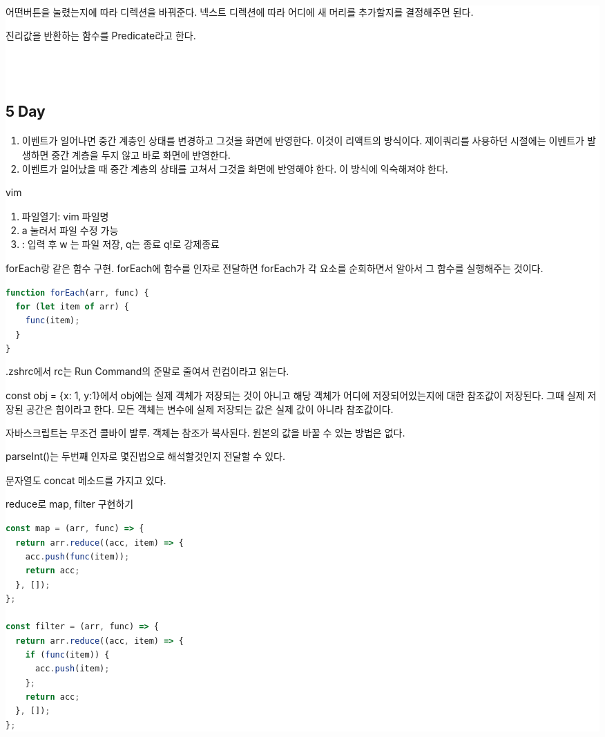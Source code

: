 어떤버튼을 눌렸는지에 따라 디렉션을 바꿔준다. 넥스트 디렉션에 따라 어디에 새 머리를 추가할지를 결정해주면 된다.



진리값을 반환하는 함수를 Predicate라고 한다.



<br />

<br />

## 5 Day

1. 이벤트가 일어나면 중간 계층인 상태를 변경하고 그것을 화면에 반영한다. 이것이 리액트의 방식이다. 제이쿼리를 사용하던 시절에는 이벤트가 발생하면 중간 계층을 두지 않고 바로 화면에 반영한다.
2. 이벤트가 일어났을 때 중간 계층의 상태를 고쳐서 그것을 화면에 반영해야 한다. 이 방식에 익숙해져야 한다.



vim

1. 파일열기: vim 파일명
2. a 눌러서 파일 수정 가능
3. : 입력 후 w 는 파일 저장, q는 종료 q!로 강제종료



forEach랑 같은 함수 구현. forEach에 함수를 인자로 전달하면 forEach가 각 요소를 순회하면서 알아서 그 함수를 실행해주는 것이다.

```javascript
function forEach(arr, func) {
  for (let item of arr) {
    func(item);
  }
}
```



.zshrc에서 rc는 Run Command의 준말로 줄여서 런컴이라고 읽는다.



const obj = {x: 1, y:1}에서 obj에는 실제 객체가 저장되는 것이 아니고 해당 객체가 어디에 저장되어있는지에 대한 참조값이 저장된다. 그때 실제 저장된 공간은 힘이라고 한다. 모든 객체는 변수에 실제 저장되는 값은 실제 값이 아니라 참조값이다.



자바스크립트는 무조건 콜바이 발루. 객체는 참조가 복사된다. 원본의 값을 바꿀 수 있는 방법은 없다.



parseInt()는 두번째 인자로 몇진법으로 해석할것인지 전달할 수 있다.



문자열도 concat 메소드를 가지고 있다.



reduce로 map, filter 구현하기

```javascript
const map = (arr, func) => {
  return arr.reduce((acc, item) => {
    acc.push(func(item));
    return acc;
  }, []);
};

const filter = (arr, func) => {
  return arr.reduce((acc, item) => {
    if (func(item)) {
      acc.push(item);
    };
    return acc;
  }, []);
};
```